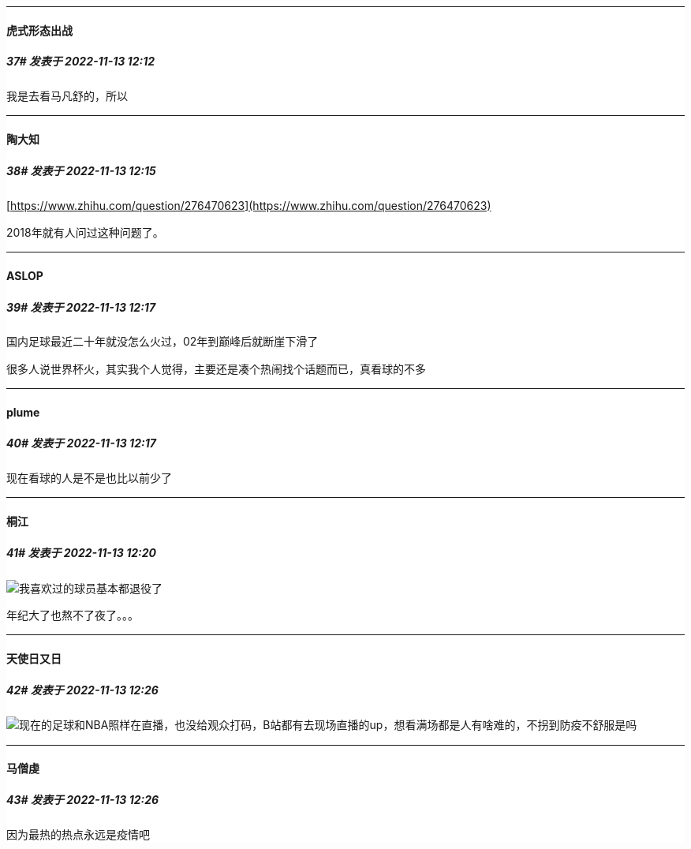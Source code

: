 *****

####  虎式形态出战  
##### 37#       发表于 2022-11-13 12:12

我是去看马凡舒的，所以

*****

####  陶大知  
##### 38#       发表于 2022-11-13 12:15

[https://www.zhihu.com/question/276470623](https://www.zhihu.com/question/276470623)

2018年就有人问过这种问题了。

*****

####  ASLOP  
##### 39#       发表于 2022-11-13 12:17

国内足球最近二十年就没怎么火过，02年到巅峰后就断崖下滑了

很多人说世界杯火，其实我个人觉得，主要还是凑个热闹找个话题而已，真看球的不多

*****

####  plume  
##### 40#       发表于 2022-11-13 12:17

现在看球的人是不是也比以前少了

*****

####  桐江  
##### 41#       发表于 2022-11-13 12:20

<img src="https://static.saraba1st.com/image/smiley/face2017/004.gif" referrerpolicy="no-referrer">我喜欢过的球员基本都退役了

年纪大了也熬不了夜了。。。

*****

####  天使日又日  
##### 42#       发表于 2022-11-13 12:26

<img src="https://static.saraba1st.com/image/smiley/face2017/004.gif" referrerpolicy="no-referrer">现在的足球和NBA照样在直播，也没给观众打码，B站都有去现场直播的up，想看满场都是人有啥难的，不拐到防疫不舒服是吗

*****

####  马僧虔  
##### 43#       发表于 2022-11-13 12:26

因为最热的热点永远是疫情吧
